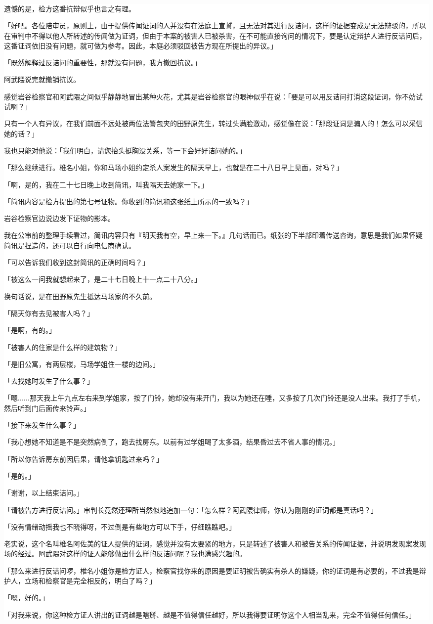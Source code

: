 遗憾的是，检方这番抗辩似乎也言之有理。

「好吧。各位陪审员，原则上，由于提供传闻证词的人并没有在法庭上宣誓，且无法对其进行反诘问，这样的证据变成是无法辩驳的，所以在审判中不得以他人所转述的传闻做为证词，但由于本案的被害人已被杀害，在不可能直接询问的情况下，要是认定辩护人进行反诘问后，这番证词依旧没有问题，就可做为参考。因此，本庭必须驳回被告方现在所提出的异议。」

「既然解释过反诘问的重要性，那就没有问题，我方撤回抗议。」

阿武隈说完就撤销抗议。

感觉岩谷检察官和阿武隈之间似乎静静地冒出某种火花，尤其是岩谷检察官的眼神似乎在说：「要是可以用反诘问打消这段证词，你不妨试试啊？」

只有一个人有异议，在我们前面不远处被两位法警包夹的田野原先生，转过头满脸激动，感觉像在说：「那段证词是骗人的！怎么可以采信她的话？」

我也只能对他说：「我们明白，请您抬头挺胸没关系，等一下会好好诘问她的。」

「那么继续进行。椎名小姐，你和马场小姐约定杀人案发生的隔天早上，也就是在二十八日早上见面，对吗？」

「啊，是的，我在二十七日晚上收到简讯，叫我隔天去她家一下。」

「简讯内容是检方提出的第七号证物。你收到的简讯和这张纸上所示的一致吗？」

岩谷检察官边说边发下证物的影本。

我在公审前的整理手续看过，简讯内容只有『明天我有空，早上来一下。』几句话而已。纸张的下半部印着传送咨询，意思是我们如果怀疑简讯是捏造的，还可以自行向电信商确认。

「可以告诉我们收到这封简讯的正确时间吗？」

「被这么一问我就想起来了，是二十七日晚上十一点二十八分。」

换句话说，是在田野原先生抵达马场家的不久前。

「隔天你有去见被害人吗？」

「是啊，有的。」

「被害人的住家是什么样的建筑物？」

「是旧公寓，有两层楼，马场学姐住一楼的边间。」

「去找她时发生了什么事？」

「嗯……那天我上午九点左右来到学姐家，按了门铃，她却没有来开门，我以为她还在睡，又多按了几次门铃还是没人出来。我打了手机，然后听到门后面传来铃声。」

「接下来发生什么事？」

「我心想她不知道是不是突然病倒了，跑去找房东。以前有过学姐喝了太多酒，结果昏过去不省人事的情况。」

「所以你告诉房东前因后果，请他拿钥匙过来吗？」

「是的。」

「谢谢，以上结束诘问。」

「请被告方进行反诘问。」审判长竟然还理所当然似地追加一句：「怎么样？阿武隈律师，你认为刚刚的证词都是真话吗？」

「没有情绪动摇我也不晓得呀，不过倒是有些地方可以下手，仔细瞧瞧吧。」

老实说，这个名叫椎名阿佐美的证人提供的证词，感觉并没有太要紧的地方，只是转述了被害人和被告关系的传闻证据，并说明发现案发现场的经过。阿武隈对这样的证人能够做出什么样的反诘问呢？我也满感兴趣的。

「那么来进行反诘问啰，椎名小姐你是检方证人，检察官找你来的原因是要证明被告确实有杀人的嫌疑，你的证词是有必要的，不过我是辩护人，立场和检察官是完全相反的，明白了吗？」

「嗯，好的。」

「对我来说，你这种检方证人讲出的证词越是瞎掰、越是不值得信任越好，所以我得要证明你这个人相当乱来，完全不值得任何信任。」
